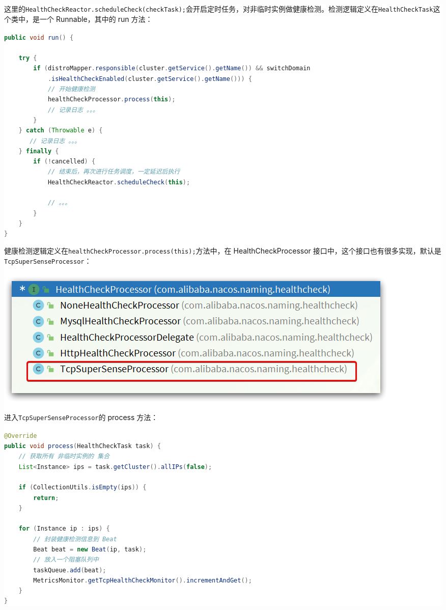 这里的`HealthCheckReactor.scheduleCheck(checkTask);`会开启定时任务，对非临时实例做健康检测。检测逻辑定义在`HealthCheckTask`这个类中，是一个 Runnable，其中的 run 方法：

```java
public void run() {

    try {
        if (distroMapper.responsible(cluster.getService().getName()) && switchDomain
            .isHealthCheckEnabled(cluster.getService().getName())) {
            // 开始健康检测
            healthCheckProcessor.process(this);
			// 记录日志 。。。
        }
    } catch (Throwable e) {
       // 记录日志 。。。
    } finally {
        if (!cancelled) {
            // 结束后，再次进行任务调度，一定延迟后执行
            HealthCheckReactor.scheduleCheck(this);

            // 。。。
        }
    }
}
```

健康检测逻辑定义在`healthCheckProcessor.process(this);`方法中，在 HealthCheckProcessor 接口中，这个接口也有很多实现，默认是`TcpSuperSenseProcessor`：

![image-20210923102824451](assets/image-20210923102824451.png)

进入`TcpSuperSenseProcessor`的 process 方法：

```java
@Override
public void process(HealthCheckTask task) {
    // 获取所有 非临时实例的 集合
    List<Instance> ips = task.getCluster().allIPs(false);

    if (CollectionUtils.isEmpty(ips)) {
        return;
    }

    for (Instance ip : ips) {
		// 封装健康检测信息到 Beat
        Beat beat = new Beat(ip, task);
        // 放入一个阻塞队列中
        taskQueue.add(beat);
        MetricsMonitor.getTcpHealthCheckMonitor().incrementAndGet();
    }
}
```
